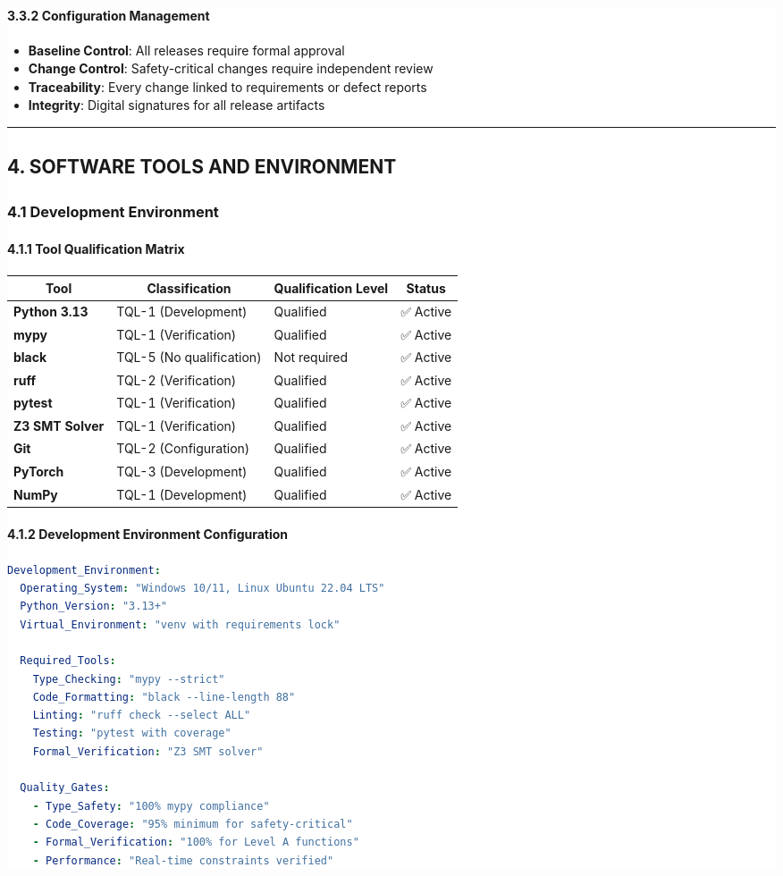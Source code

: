 #### 3.3.2 Configuration Management
- **Baseline Control**: All releases require formal approval
- **Change Control**: Safety-critical changes require independent review
- **Traceability**: Every change linked to requirements or defect reports
- **Integrity**: Digital signatures for all release artifacts

---

## 4. SOFTWARE TOOLS AND ENVIRONMENT

### 4.1 Development Environment

#### 4.1.1 Tool Qualification Matrix
| Tool | Classification | Qualification Level | Status |
|------|---------------|-------------------|---------|
| **Python 3.13** | TQL-1 (Development) | Qualified | ✅ Active |
| **mypy** | TQL-1 (Verification) | Qualified | ✅ Active |
| **black** | TQL-5 (No qualification) | Not required | ✅ Active |
| **ruff** | TQL-2 (Verification) | Qualified | ✅ Active |
| **pytest** | TQL-1 (Verification) | Qualified | ✅ Active |
| **Z3 SMT Solver** | TQL-1 (Verification) | Qualified | ✅ Active |
| **Git** | TQL-2 (Configuration) | Qualified | ✅ Active |
| **PyTorch** | TQL-3 (Development) | Qualified | ✅ Active |
| **NumPy** | TQL-1 (Development) | Qualified | ✅ Active |

#### 4.1.2 Development Environment Configuration
```yaml
Development_Environment:
  Operating_System: "Windows 10/11, Linux Ubuntu 22.04 LTS"
  Python_Version: "3.13+"
  Virtual_Environment: "venv with requirements lock"
  
  Required_Tools:
    Type_Checking: "mypy --strict"
    Code_Formatting: "black --line-length 88"
    Linting: "ruff check --select ALL"
    Testing: "pytest with coverage"
    Formal_Verification: "Z3 SMT solver"
    
  Quality_Gates:
    - Type_Safety: "100% mypy compliance"
    - Code_Coverage: "95% minimum for safety-critical"
    - Formal_Verification: "100% for Level A functions"
    - Performance: "Real-time constraints verified"
```
